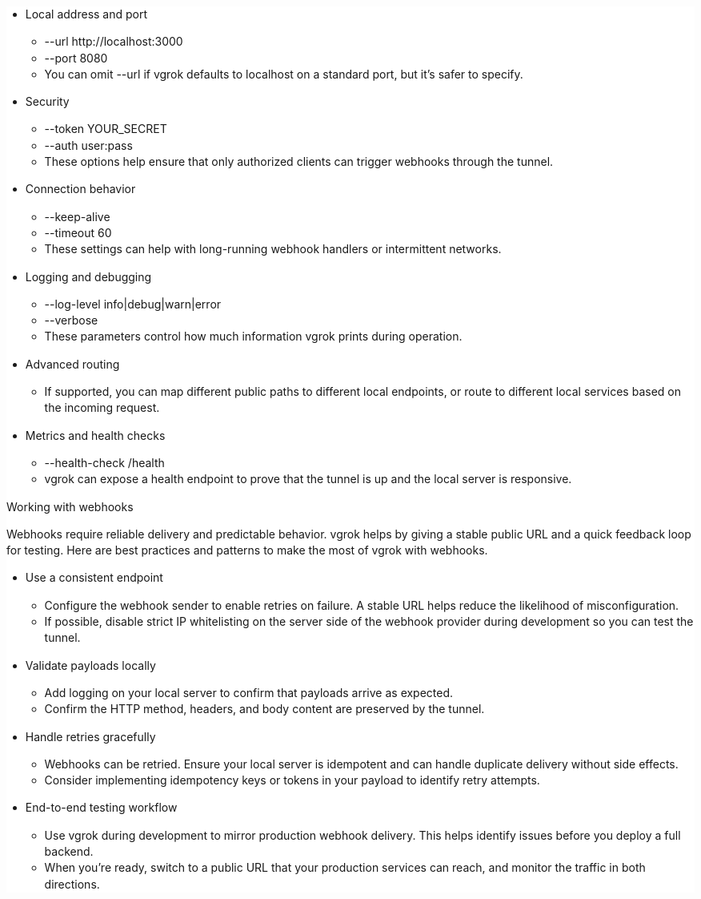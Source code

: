 - Local address and port
  - --url http://localhost:3000
  - --port 8080
  - You can omit --url if vgrok defaults to localhost on a standard port, but it’s safer to specify.

- Security
  - --token YOUR_SECRET
  - --auth user:pass
  - These options help ensure that only authorized clients can trigger webhooks through the tunnel.

- Connection behavior
  - --keep-alive
  - --timeout 60
  - These settings can help with long-running webhook handlers or intermittent networks.

- Logging and debugging
  - --log-level info|debug|warn|error
  - --verbose
  - These parameters control how much information vgrok prints during operation.

- Advanced routing
  - If supported, you can map different public paths to different local endpoints, or route to different local services based on the incoming request.

- Metrics and health checks
  - --health-check /health
  - vgrok can expose a health endpoint to prove that the tunnel is up and the local server is responsive.

Working with webhooks

Webhooks require reliable delivery and predictable behavior. vgrok helps by giving a stable public URL and a quick feedback loop for testing. Here are best practices and patterns to make the most of vgrok with webhooks.

- Use a consistent endpoint
  - Configure the webhook sender to enable retries on failure. A stable URL helps reduce the likelihood of misconfiguration.
  - If possible, disable strict IP whitelisting on the server side of the webhook provider during development so you can test the tunnel.

- Validate payloads locally
  - Add logging on your local server to confirm that payloads arrive as expected.
  - Confirm the HTTP method, headers, and body content are preserved by the tunnel.

- Handle retries gracefully
  - Webhooks can be retried. Ensure your local server is idempotent and can handle duplicate delivery without side effects.
  - Consider implementing idempotency keys or tokens in your payload to identify retry attempts.

- End-to-end testing workflow
  - Use vgrok during development to mirror production webhook delivery. This helps identify issues before you deploy a full backend.
  - When you’re ready, switch to a public URL that your production services can reach, and monitor the traffic in both directions.
